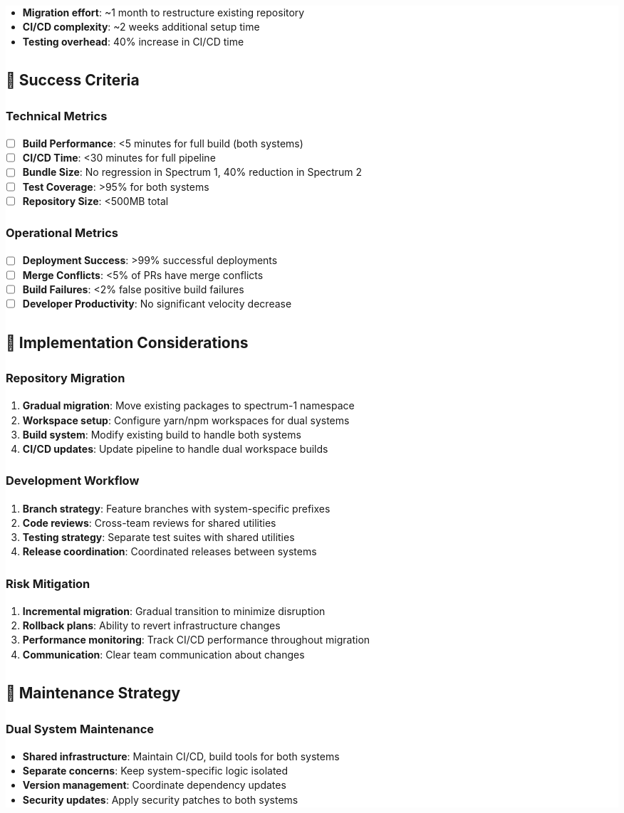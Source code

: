 - **Migration effort**: ~1 month to restructure existing repository
- **CI/CD complexity**: ~2 weeks additional setup time
- **Testing overhead**: 40% increase in CI/CD time

## 🎯 Success Criteria

### Technical Metrics

- [ ] **Build Performance**: <5 minutes for full build (both systems)
- [ ] **CI/CD Time**: <30 minutes for full pipeline
- [ ] **Bundle Size**: No regression in Spectrum 1, 40% reduction in Spectrum 2
- [ ] **Test Coverage**: >95% for both systems
- [ ] **Repository Size**: <500MB total

### Operational Metrics

- [ ] **Deployment Success**: >99% successful deployments
- [ ] **Merge Conflicts**: <5% of PRs have merge conflicts
- [ ] **Build Failures**: <2% false positive build failures
- [ ] **Developer Productivity**: No significant velocity decrease

## 🚧 Implementation Considerations

### Repository Migration

1. **Gradual migration**: Move existing packages to spectrum-1 namespace
2. **Workspace setup**: Configure yarn/npm workspaces for dual systems
3. **Build system**: Modify existing build to handle both systems
4. **CI/CD updates**: Update pipeline to handle dual workspace builds

### Development Workflow

1. **Branch strategy**: Feature branches with system-specific prefixes
2. **Code reviews**: Cross-team reviews for shared utilities
3. **Testing strategy**: Separate test suites with shared utilities
4. **Release coordination**: Coordinated releases between systems

### Risk Mitigation

1. **Incremental migration**: Gradual transition to minimize disruption
2. **Rollback plans**: Ability to revert infrastructure changes
3. **Performance monitoring**: Track CI/CD performance throughout migration
4. **Communication**: Clear team communication about changes

## 🔄 Maintenance Strategy

### Dual System Maintenance

- **Shared infrastructure**: Maintain CI/CD, build tools for both systems
- **Separate concerns**: Keep system-specific logic isolated
- **Version management**: Coordinate dependency updates
- **Security updates**: Apply security patches to both systems
